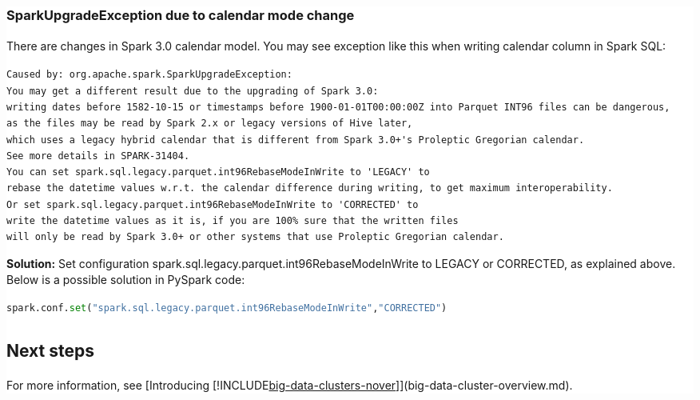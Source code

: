 ### SparkUpgradeException due to calendar mode change

There are changes in Spark 3.0 calendar model. You may see exception like this when writing calendar column in Spark SQL:

```txt
Caused by: org.apache.spark.SparkUpgradeException: 
You may get a different result due to the upgrading of Spark 3.0:
writing dates before 1582-10-15 or timestamps before 1900-01-01T00:00:00Z into Parquet INT96 files can be dangerous,
as the files may be read by Spark 2.x or legacy versions of Hive later, 
which uses a legacy hybrid calendar that is different from Spark 3.0+'s Proleptic Gregorian calendar. 
See more details in SPARK-31404.
You can set spark.sql.legacy.parquet.int96RebaseModeInWrite to 'LEGACY' to 
rebase the datetime values w.r.t. the calendar difference during writing, to get maximum interoperability. 
Or set spark.sql.legacy.parquet.int96RebaseModeInWrite to 'CORRECTED' to 
write the datetime values as it is, if you are 100% sure that the written files 
will only be read by Spark 3.0+ or other systems that use Proleptic Gregorian calendar.
```

__Solution:__ Set configuration spark.sql.legacy.parquet.int96RebaseModeInWrite to LEGACY or CORRECTED, as explained above. Below is a possible solution in PySpark code:

```python
spark.conf.set("spark.sql.legacy.parquet.int96RebaseModeInWrite","CORRECTED")
```

## Next steps

For more information, see [Introducing [!INCLUDE[big-data-clusters-nover](../includes/ssbigdataclusters-ss-nover.md)]](big-data-cluster-overview.md).
